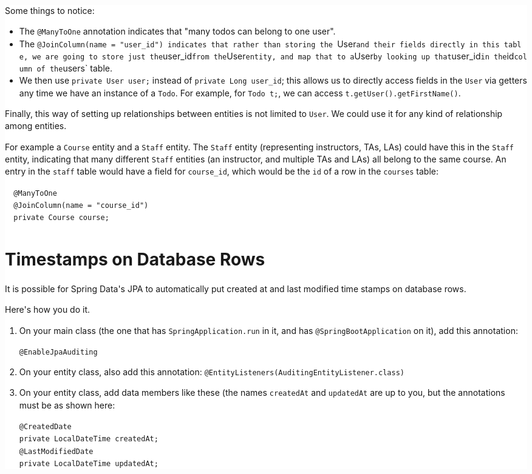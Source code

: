 Some things to notice:
* The `@ManyToOne` annotation indicates that "many todos can belong to one user".
* The `@JoinColumn(name = "user_id") indicates that rather than storing the `User` and their fields directly in this table, we are going to store
  just the `user_id` from the `User` entity, and map that to a `User` by looking up that `user_id` in the `id` column of the `users` table.
* We then use `private User user;` instead of `private Long user_id`; this allows us to directly access fields in the `User` via getters any time
  we have an instance of a `Todo`.  For example, for `Todo t;`, we can access `t.getUser().getFirstName()`.
  
Finally, this way of setting up relationships between entities is not limited to `User`.   We could use it for any kind of relationship among
entities.  

For example a `Course` entity and a `Staff` entity.  The `Staff` entity (representing instructors, TAs, LAs) could have this in the `Staff` entity,
indicating that many different `Staff` entities (an instructor, and multiple TAs and LAs) all belong to the same course.  An entry in the `staff` table
would have a field for `course_id`, which would be the `id` of a row in the `courses` table:

```
  @ManyToOne
  @JoinColumn(name = "course_id")
  private Course course;
```
  
# Timestamps on Database Rows

It is possible for Spring Data's JPA to automatically put created at and last modified time stamps on database rows.

Here's how you do it.

1. On your main class (the one that has `SpringApplication.run` in it, and has `@SpringBootApplication` on it), add this annotation:

   ```
   @EnableJpaAuditing
   ```
   
2. On your entity class, also add this annotation: `@EntityListeners(AuditingEntityListener.class)`

3. On your entity class, add data members like these (the names `createdAt` and `updatedAt` are up to you,
   but the annotations must be as shown here:

   ```
   @CreatedDate
   private LocalDateTime createdAt;
   @LastModifiedDate
   private LocalDateTime updatedAt;
   ```
